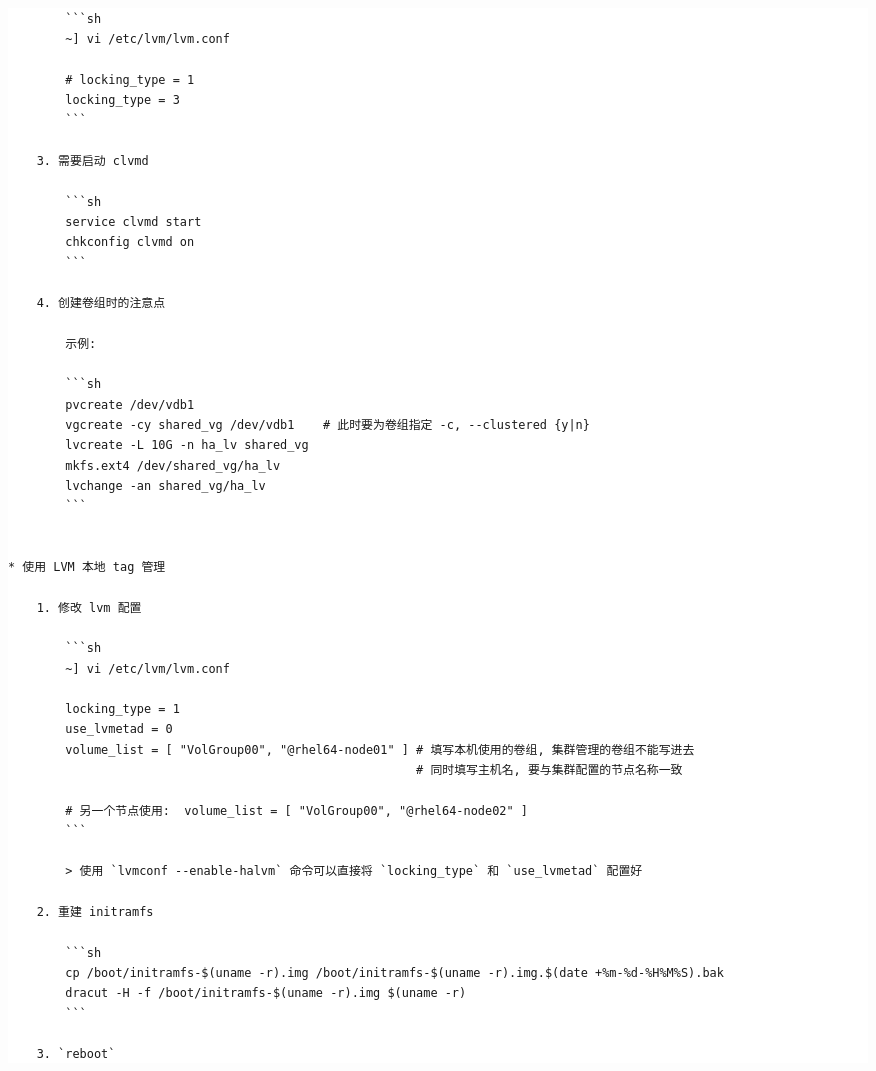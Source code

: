             ```sh
            ~] vi /etc/lvm/lvm.conf
            
            # locking_type = 1
            locking_type = 3
            ```

        3. 需要启动 clvmd

            ```sh
            service clvmd start
            chkconfig clvmd on
            ```

        4. 创建卷组时的注意点

            示例: 

            ```sh
            pvcreate /dev/vdb1
            vgcreate -cy shared_vg /dev/vdb1    # 此时要为卷组指定 -c, --clustered {y|n}
            lvcreate -L 10G -n ha_lv shared_vg
            mkfs.ext4 /dev/shared_vg/ha_lv
            lvchange -an shared_vg/ha_lv
            ```


    * 使用 LVM 本地 tag 管理

        1. 修改 lvm 配置

            ```sh
            ~] vi /etc/lvm/lvm.conf

            locking_type = 1
            use_lvmetad = 0
            volume_list = [ "VolGroup00", "@rhel64-node01" ] # 填写本机使用的卷组, 集群管理的卷组不能写进去
                                                             # 同时填写主机名, 要与集群配置的节点名称一致

            # 另一个节点使用:  volume_list = [ "VolGroup00", "@rhel64-node02" ] 
            ```
            
            > 使用 `lvmconf --enable-halvm` 命令可以直接将 `locking_type` 和 `use_lvmetad` 配置好
        
        2. 重建 initramfs

            ```sh
            cp /boot/initramfs-$(uname -r).img /boot/initramfs-$(uname -r).img.$(date +%m-%d-%H%M%S).bak
            dracut -H -f /boot/initramfs-$(uname -r).img $(uname -r)
            ```

        3. `reboot`
